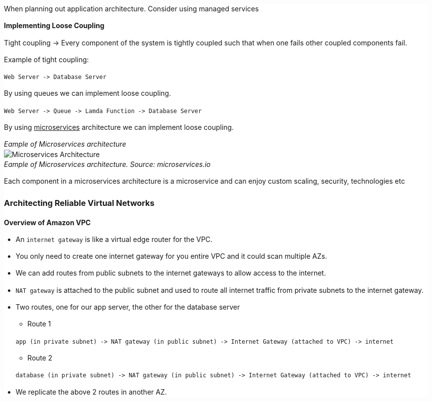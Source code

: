 When planning out application architecture. Consider using managed services

__Implementing Loose Coupling__

Tight coupling -> Every component of the system is tightly coupled such that
when one fails other coupled components fail.

Example of tight coupling:

```
Web Server -> Database Server
```

By using queues we can implement loose coupling.

```
Web Server -> Queue -> Lamda Function -> Database Server
```

By using [microservices](https://microservices.io/) architecture we can
implement loose coupling.

_Eample of Microservices architecture_
<br/>
![Microservices Architecture](https://microservices.io/i/Microservice_Architecture.png)
<br/>
_Eample of Microservices architecture. Source: microservices.io_

Each component in a microservices architecture is a microservice and can
enjoy custom scaling, security, technologies etc

### Architecting Reliable Virtual Networks ###

__Overview of Amazon VPC__

- An `internet gateway` is like a virtual edge router for the VPC.

- You only need to create one internet gateway for you entire VPC and it could
scan multiple AZs.

- We can add routes from public subnets to the internet gateways to allow
access to the internet.

- `NAT gateway` is attached to the public subnet and used to route all internet
traffic from private subnets to the internet gateway.

- Two routes, one for our app server, the other for the database server

  * Route 1
  ```
  app (in private subnet) -> NAT gateway (in public subnet) -> Internet Gateway (attached to VPC) -> internet
  ```

  * Route 2
  ```
  database (in private subnet) -> NAT gateway (in public subnet) -> Internet Gateway (attached to VPC) -> internet
  ```
- We replicate the above 2 routes in another AZ.
